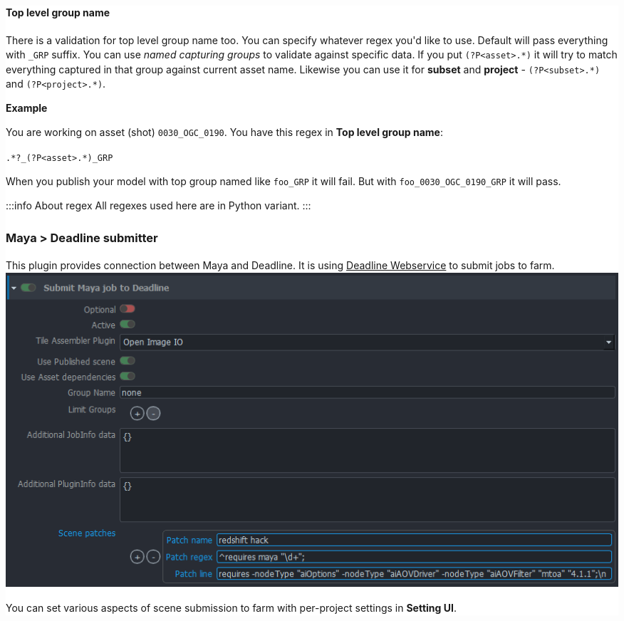 #### Top level group name
There is a validation for top level group name too. You can specify whatever regex you'd like to use. Default will
pass everything with `_GRP` suffix. You can use *named capturing groups* to validate against specific data. If you
put `(?P<asset>.*)` it will try to match everything captured in that group against current asset name. Likewise you can
use it for **subset** and **project** - `(?P<subset>.*)` and `(?P<project>.*)`.

**Example**

You are working on asset (shot) `0030_OGC_0190`. You have this regex in **Top level group name**:
```regexp
.*?_(?P<asset>.*)_GRP
```

When you publish your model with top group named like `foo_GRP` it will fail. But with `foo_0030_OGC_0190_GRP` it will pass.

:::info About regex
All regexes used here are in Python variant.
:::

### Maya > Deadline submitter
This plugin provides connection between Maya and Deadline. It is using [Deadline Webservice](https://docs.thinkboxsoftware.com/products/deadline/10.0/1_User%20Manual/manual/web-service.html) to submit jobs to farm.
![Maya > Deadline Settings](assets/maya-admin_submit_maya_job_to_deadline.png)

You can set various aspects of scene submission to farm with per-project settings in **Setting UI**.
